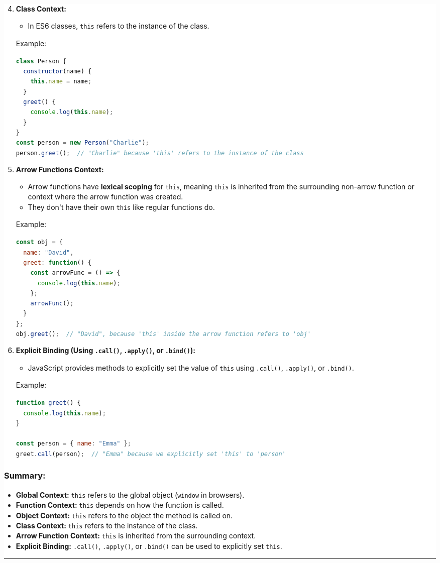 4. **Class Context:**
   - In ES6 classes, `this` refers to the instance of the class.
   
   Example:
   ```javascript
   class Person {
     constructor(name) {
       this.name = name;
     }
     greet() {
       console.log(this.name);
     }
   }
   const person = new Person("Charlie");
   person.greet();  // "Charlie" because 'this' refers to the instance of the class
   ```

5. **Arrow Functions Context:**
   - Arrow functions have **lexical scoping** for `this`, meaning `this` is inherited from the surrounding non-arrow function or context where the arrow function was created.
   - They don't have their own `this` like regular functions do.

   Example:
   ```javascript
   const obj = {
     name: "David",
     greet: function() {
       const arrowFunc = () => {
         console.log(this.name);
       };
       arrowFunc();
     }
   };
   obj.greet();  // "David", because 'this' inside the arrow function refers to 'obj'
   ```

6. **Explicit Binding (Using `.call()`, `.apply()`, or `.bind()`):**
   - JavaScript provides methods to explicitly set the value of `this` using `.call()`, `.apply()`, or `.bind()`.

   Example:
   ```javascript
   function greet() {
     console.log(this.name);
   }

   const person = { name: "Emma" };
   greet.call(person);  // "Emma" because we explicitly set 'this' to 'person'
   ```

### Summary:

- **Global Context:** `this` refers to the global object (`window` in browsers).
- **Function Context:** `this` depends on how the function is called.
- **Object Context:** `this` refers to the object the method is called on.
- **Class Context:** `this` refers to the instance of the class.
- **Arrow Function Context:** `this` is inherited from the surrounding context.
- **Explicit Binding:** `.call()`, `.apply()`, or `.bind()` can be used to explicitly set `this`.

---